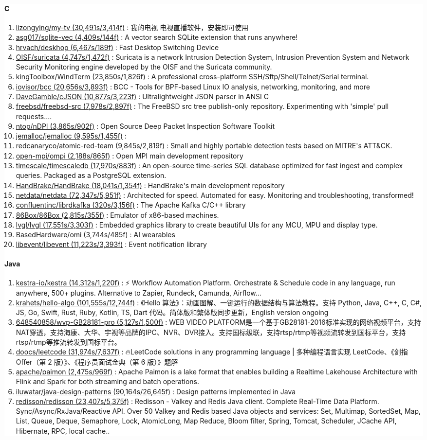 #### C
1. [lizongying/my-tv (30,491s/3,414f)](https://github.com/lizongying/my-tv) : 我的电视 电视直播软件，安装即可使用
2. [asg017/sqlite-vec (4,409s/144f)](https://github.com/asg017/sqlite-vec) : A vector search SQLite extension that runs anywhere!
3. [hrvach/deskhop (6,467s/189f)](https://github.com/hrvach/deskhop) : Fast Desktop Switching Device
4. [OISF/suricata (4,747s/1,472f)](https://github.com/OISF/suricata) : Suricata is a network Intrusion Detection System, Intrusion Prevention System and Network Security Monitoring engine developed by the OISF and the Suricata community.
5. [kingToolbox/WindTerm (23,850s/1,826f)](https://github.com/kingToolbox/WindTerm) : A professional cross-platform SSH/Sftp/Shell/Telnet/Serial terminal.
6. [iovisor/bcc (20,656s/3,893f)](https://github.com/iovisor/bcc) : BCC - Tools for BPF-based Linux IO analysis, networking, monitoring, and more
7. [DaveGamble/cJSON (10,877s/3,223f)](https://github.com/DaveGamble/cJSON) : Ultralightweight JSON parser in ANSI C
8. [freebsd/freebsd-src (7,978s/2,897f)](https://github.com/freebsd/freebsd-src) : The FreeBSD src tree publish-only repository. Experimenting with 'simple' pull requests....
9. [ntop/nDPI (3,865s/902f)](https://github.com/ntop/nDPI) : Open Source Deep Packet Inspection Software Toolkit
10. [jemalloc/jemalloc (9,595s/1,455f)](https://github.com/jemalloc/jemalloc) : 
11. [redcanaryco/atomic-red-team (9,845s/2,819f)](https://github.com/redcanaryco/atomic-red-team) : Small and highly portable detection tests based on MITRE's ATT&CK.
12. [open-mpi/ompi (2,188s/865f)](https://github.com/open-mpi/ompi) : Open MPI main development repository
13. [timescale/timescaledb (17,970s/883f)](https://github.com/timescale/timescaledb) : An open-source time-series SQL database optimized for fast ingest and complex queries. Packaged as a PostgreSQL extension.
14. [HandBrake/HandBrake (18,041s/1,354f)](https://github.com/HandBrake/HandBrake) : HandBrake's main development repository
15. [netdata/netdata (72,347s/5,951f)](https://github.com/netdata/netdata) : Architected for speed. Automated for easy. Monitoring and troubleshooting, transformed!
16. [confluentinc/librdkafka (320s/3,156f)](https://github.com/confluentinc/librdkafka) : The Apache Kafka C/C++ library
17. [86Box/86Box (2,815s/355f)](https://github.com/86Box/86Box) : Emulator of x86-based machines.
18. [lvgl/lvgl (17,551s/3,303f)](https://github.com/lvgl/lvgl) : Embedded graphics library to create beautiful UIs for any MCU, MPU and display type.
19. [BasedHardware/omi (3,744s/485f)](https://github.com/BasedHardware/omi) : AI wearables
20. [libevent/libevent (11,223s/3,393f)](https://github.com/libevent/libevent) : Event notification library

#### Java
1. [kestra-io/kestra (14,312s/1,220f)](https://github.com/kestra-io/kestra) : ⚡ Workflow Automation Platform. Orchestrate & Schedule code in any language, run anywhere, 500+ plugins. Alternative to Zapier, Rundeck, Camunda, Airflow...
2. [krahets/hello-algo (101,555s/12,744f)](https://github.com/krahets/hello-algo) : 《Hello 算法》：动画图解、一键运行的数据结构与算法教程。支持 Python, Java, C++, C, C#, JS, Go, Swift, Rust, Ruby, Kotlin, TS, Dart 代码。简体版和繁体版同步更新，English version ongoing
3. [648540858/wvp-GB28181-pro (5,127s/1,500f)](https://github.com/648540858/wvp-GB28181-pro) : WEB VIDEO PLATFORM是一个基于GB28181-2016标准实现的网络视频平台，支持NAT穿透，支持海康、大华、宇视等品牌的IPC、NVR、DVR接入。支持国标级联，支持rtsp/rtmp等视频流转发到国标平台，支持rtsp/rtmp等推流转发到国标平台。
4. [doocs/leetcode (31,974s/7,637f)](https://github.com/doocs/leetcode) : 🔥LeetCode solutions in any programming language | 多种编程语言实现 LeetCode、《剑指 Offer（第 2 版）》、《程序员面试金典（第 6 版）》题解
5. [apache/paimon (2,475s/969f)](https://github.com/apache/paimon) : Apache Paimon is a lake format that enables building a Realtime Lakehouse Architecture with Flink and Spark for both streaming and batch operations.
6. [iluwatar/java-design-patterns (90,164s/26,645f)](https://github.com/iluwatar/java-design-patterns) : Design patterns implemented in Java
7. [redisson/redisson (23,407s/5,375f)](https://github.com/redisson/redisson) : Redisson - Valkey and Redis Java client. Complete Real-Time Data Platform. Sync/Async/RxJava/Reactive API. Over 50 Valkey and Redis based Java objects and services: Set, Multimap, SortedSet, Map, List, Queue, Deque, Semaphore, Lock, AtomicLong, Map Reduce, Bloom filter, Spring, Tomcat, Scheduler, JCache API, Hibernate, RPC, local cache..